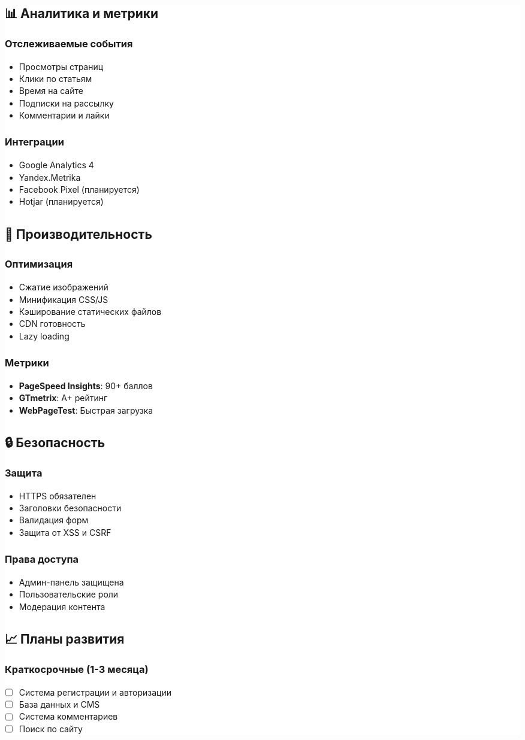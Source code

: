## 📊 Аналитика и метрики

### Отслеживаемые события
- Просмотры страниц
- Клики по статьям
- Время на сайте
- Подписки на рассылку
- Комментарии и лайки

### Интеграции
- Google Analytics 4
- Yandex.Metrika
- Facebook Pixel (планируется)
- Hotjar (планируется)

## 🚀 Производительность

### Оптимизация
- Сжатие изображений
- Минификация CSS/JS
- Кэширование статических файлов
- CDN готовность
- Lazy loading

### Метрики
- **PageSpeed Insights**: 90+ баллов
- **GTmetrix**: A+ рейтинг
- **WebPageTest**: Быстрая загрузка

## 🔒 Безопасность

### Защита
- HTTPS обязателен
- Заголовки безопасности
- Валидация форм
- Защита от XSS и CSRF

### Права доступа
- Админ-панель защищена
- Пользовательские роли
- Модерация контента

## 📈 Планы развития

### Краткосрочные (1-3 месяца)
- [ ] Система регистрации и авторизации
- [ ] База данных и CMS
- [ ] Система комментариев
- [ ] Поиск по сайту
